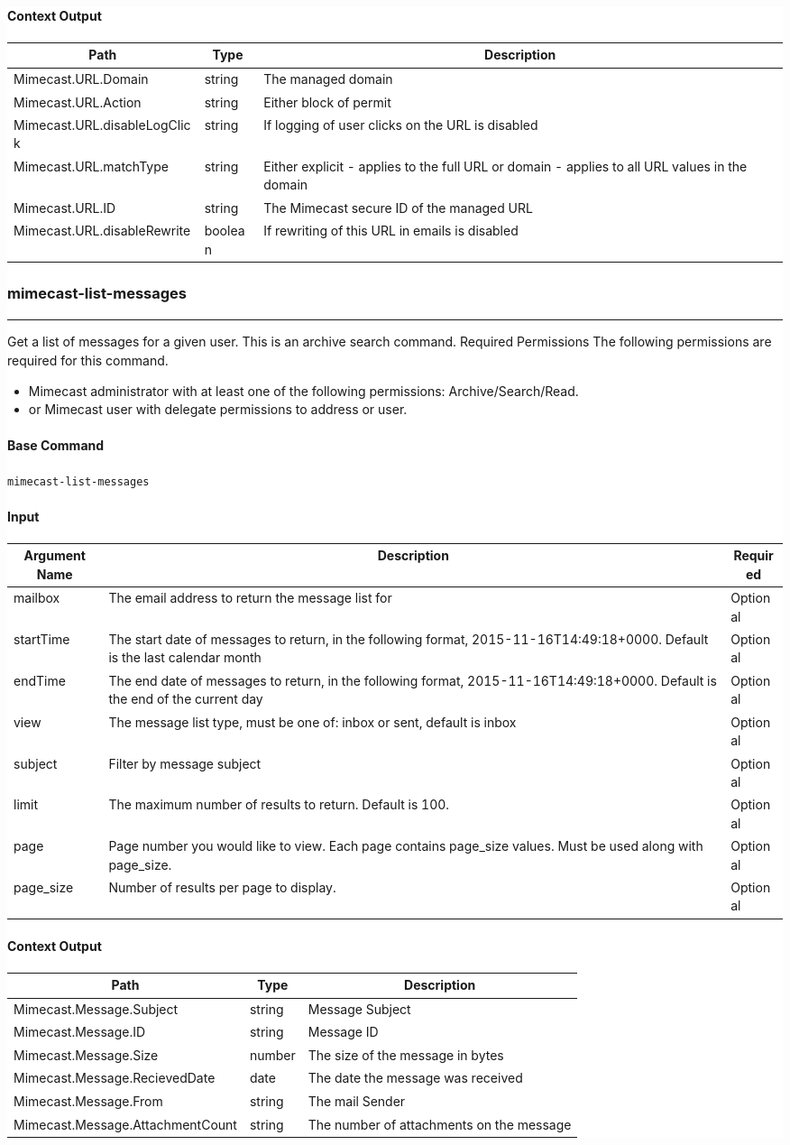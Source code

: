 #### Context Output

| **Path** | **Type** | **Description** |
| --- | --- | --- |
| Mimecast.URL.Domain | string | The managed domain | 
| Mimecast.URL.Action | string | Either block of permit | 
| Mimecast.URL.disableLogClick | string | If logging of user clicks on the URL is disabled | 
| Mimecast.URL.matchType | string | Either explicit - applies to the full URL or domain - applies to all URL values in the domain | 
| Mimecast.URL.ID | string | The Mimecast secure ID of the managed URL | 
| Mimecast.URL.disableRewrite | boolean | If rewriting of this URL in emails is disabled | 

### mimecast-list-messages

***
Get a list of messages for a given user. This is an archive search command. Required Permissions The following permissions
are required for this command.

- Mimecast administrator with at least one of the following permissions: Archive/Search/Read.
- or Mimecast user with delegate permissions to address or user.

#### Base Command

`mimecast-list-messages`

#### Input

| **Argument Name** | **Description**                                  | **Required** |
|------------------|--------------------------------------------------|--------------|
| mailbox          | The email address to return the message list for | Optional     |
| startTime        | The start date of messages to return, in the following format, 2015-11-16T14:49:18+0000. Default is the last calendar month   |Optional|
| endTime          | The end date of messages to return, in the following format, 2015-11-16T14:49:18+0000. Default is the end of the current day      |Optional|
| view                |  The message list type, must be one of: inbox or sent, default is inbox                                                    |Optional|
| subject                     |     Filter by message subject                 | Optional|
| limit | The maximum number of results to return. Default is 100. | Optional | 
| page | Page number you would like to view. Each page contains page_size values. Must be used along with page_size. | Optional | 
| page_size | Number of results per page to display. | Optional | 

#### Context Output

| **Path**                          | **Type** | **Description**                          |
|-----------------------------------|----------|------------------------------------------|
| Mimecast.Message.Subject          | string   | Message Subject                          | 
| Mimecast.Message.ID                  | string   | Message ID                               | 
| Mimecast.Message.Size                | number   | The size of the message in bytes         | 
| Mimecast.Message.RecievedDate        | date     | The date the message was received        | 
| Mimecast.Message.From                | string   | The mail Sender                          | 
| Mimecast.Message.AttachmentCount     | string   | The number of attachments on the message | 
